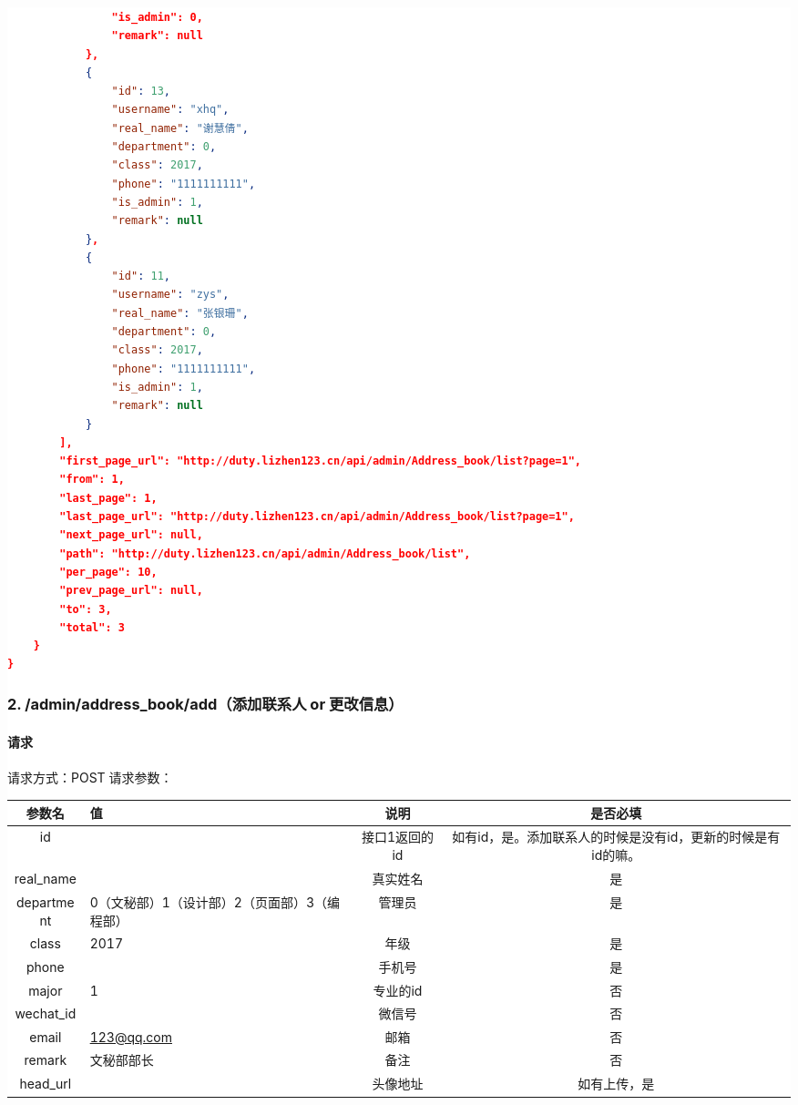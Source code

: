 ```json
                "is_admin": 0,
                "remark": null
            },
            {
                "id": 13,
                "username": "xhq",
                "real_name": "谢慧倩",
                "department": 0,
                "class": 2017,
                "phone": "1111111111",
                "is_admin": 1,
                "remark": null
            },
            {
                "id": 11,
                "username": "zys",
                "real_name": "张银珊",
                "department": 0,
                "class": 2017,
                "phone": "1111111111",
                "is_admin": 1,
                "remark": null
            }
        ],
        "first_page_url": "http://duty.lizhen123.cn/api/admin/Address_book/list?page=1",
        "from": 1,
        "last_page": 1,
        "last_page_url": "http://duty.lizhen123.cn/api/admin/Address_book/list?page=1",
        "next_page_url": null,
        "path": "http://duty.lizhen123.cn/api/admin/Address_book/list",
        "per_page": 10,
        "prev_page_url": null,
        "to": 3,
        "total": 3
    }
}
```

### 2.   /admin/address_book/add（添加联系人 or 更改信息）
#### 请求
请求方式：POST
请求参数：

| 参数名 | 值 | 说明 | 是否必填 |
| :---: | :--- | :---: | :---: |
| id |  | 接口1返回的id | 如有id，是。添加联系人的时候是没有id，更新的时候是有id的嘛。 |
| real_name |  | 真实姓名 | 是 |
| department | 0（文秘部）1（设计部）2（页面部）3（编程部） | 管理员 | 是 |
| class | 2017 | 年级 | 是 |
| phone |  | 手机号 | 是 |
| major | 1 | 专业的id | 否 |
| wechat_id |  | 微信号 | 否 |
| email | [123@qq.com](mailto:123@qq.com) | 邮箱 | 否 |
| remark | 文秘部部长 | 备注 | 否 |
| head_url |  | 头像地址 | 如有上传，是 |
